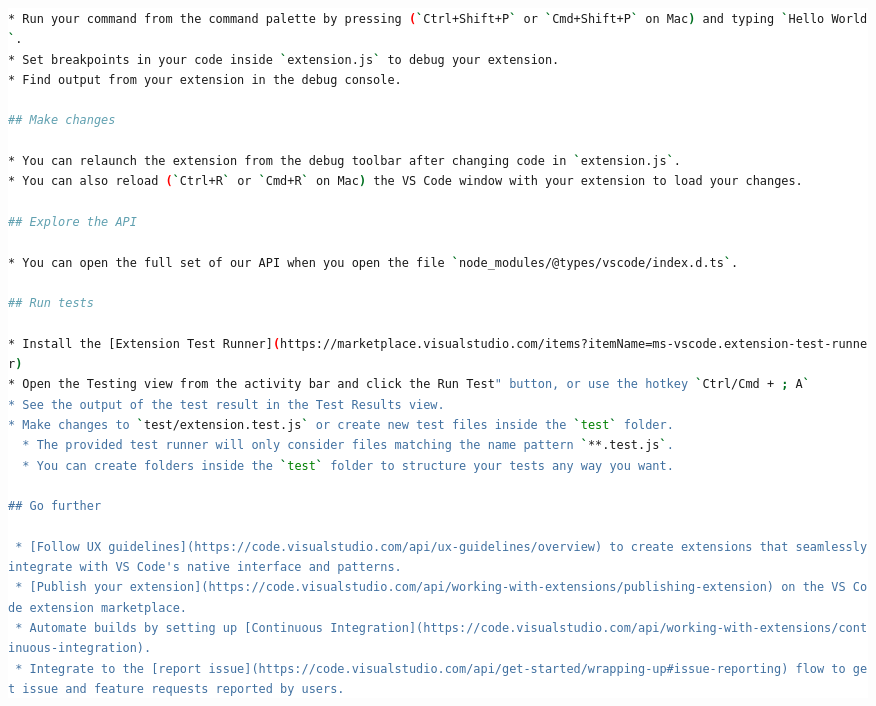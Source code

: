 ```bash
* Run your command from the command palette by pressing (`Ctrl+Shift+P` or `Cmd+Shift+P` on Mac) and typing `Hello World`.
* Set breakpoints in your code inside `extension.js` to debug your extension.
* Find output from your extension in the debug console.

## Make changes

* You can relaunch the extension from the debug toolbar after changing code in `extension.js`.
* You can also reload (`Ctrl+R` or `Cmd+R` on Mac) the VS Code window with your extension to load your changes.

## Explore the API

* You can open the full set of our API when you open the file `node_modules/@types/vscode/index.d.ts`.

## Run tests

* Install the [Extension Test Runner](https://marketplace.visualstudio.com/items?itemName=ms-vscode.extension-test-runner)
* Open the Testing view from the activity bar and click the Run Test" button, or use the hotkey `Ctrl/Cmd + ; A`
* See the output of the test result in the Test Results view.
* Make changes to `test/extension.test.js` or create new test files inside the `test` folder.
  * The provided test runner will only consider files matching the name pattern `**.test.js`.
  * You can create folders inside the `test` folder to structure your tests any way you want.

## Go further

 * [Follow UX guidelines](https://code.visualstudio.com/api/ux-guidelines/overview) to create extensions that seamlessly integrate with VS Code's native interface and patterns.
 * [Publish your extension](https://code.visualstudio.com/api/working-with-extensions/publishing-extension) on the VS Code extension marketplace.
 * Automate builds by setting up [Continuous Integration](https://code.visualstudio.com/api/working-with-extensions/continuous-integration).
 * Integrate to the [report issue](https://code.visualstudio.com/api/get-started/wrapping-up#issue-reporting) flow to get issue and feature requests reported by users.
